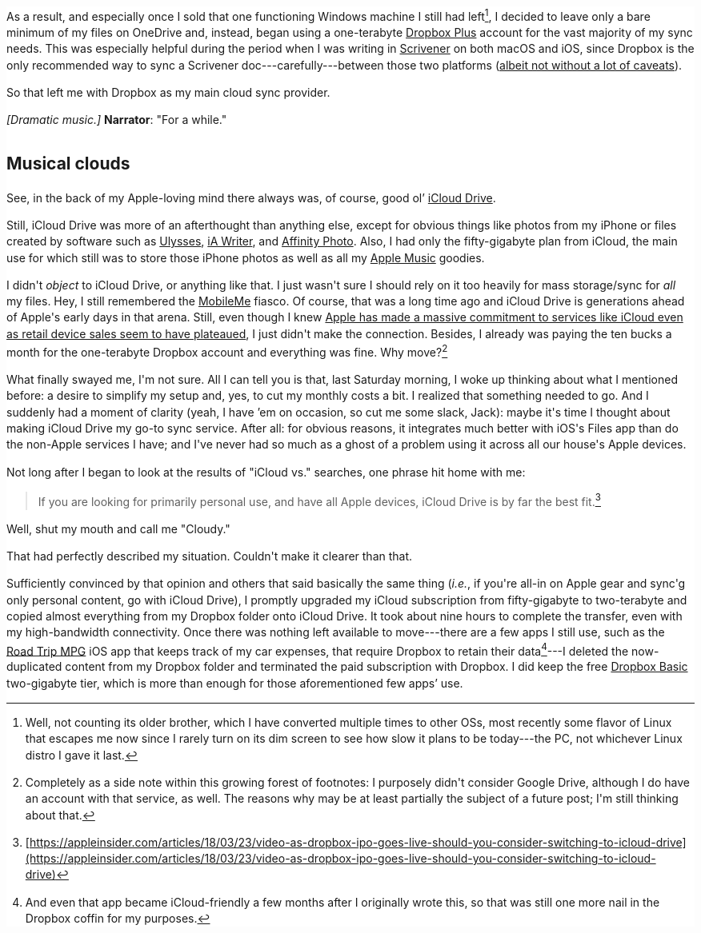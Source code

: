 As a result, and especially once I sold that one functioning Windows machine I still had left[^5], I decided to leave only a bare minimum of my files on OneDrive and, instead, began using a one-terabyte [Dropbox Plus](https://www.dropbox.com/plans?trigger=nr) account for the vast majority of my sync needs. This was especially helpful during the period when I was writing in [Scrivener](https://www.literatureandlatte.com/scrivener/overview) on both macOS and iOS, since Dropbox is the only recommended way to sync a Scrivener doc---carefully---between those two platforms ([albeit not without a lot of caveats](https://scrivener.tenderapp.com/help/kb/cloud-syncing/using-scrivener-with-cloud-sync-services)).

So that left me with Dropbox as my main cloud sync provider.

*[Dramatic music.]* **Narrator**: "For a while."

## Musical clouds

See, in the back of my Apple-loving mind there always was, of course, good ol’ [iCloud Drive](https://www.apple.com/icloud/).

Still, iCloud Drive was more of an afterthought than anything else, except for obvious things like photos from my iPhone or files created by software such as [Ulysses](https://ulysses.app), [iA Writer](https://ia.net/writer), and [Affinity Photo](https://affinity.serif.com/en-us/photo/). Also, I had only the fifty-gigabyte plan from iCloud, the main use for which still was to store those iPhone photos as well as all my [Apple Music](https://www.apple.com/music/) goodies.

I didn't *object* to iCloud Drive, or anything like that. I just wasn't sure I should rely on it too heavily for mass storage/sync for *all* my files. Hey, I still remembered the [MobileMe](https://en.wikipedia.org/wiki/MobileMe) fiasco. Of course, that was a long time ago and iCloud Drive is generations ahead of Apple's early days in that arena. Still, even though I knew [Apple has made a massive commitment to services like iCloud even as retail device sales seem to have plateaued](https://arstechnica.com/gadgets/2018/11/apple-services-reach-a-whopping-10-billion-in-revenue-in-q4-2018/), I just didn't make the connection. Besides, I already was paying the ten bucks a month for the one-terabyte Dropbox account and everything was fine. Why move?[^6]

What finally swayed me, I'm not sure. All I can tell you is that, last Saturday morning, I woke up thinking about what I mentioned before: a desire to simplify my setup and, yes, to cut my monthly costs a bit. I realized that something needed to go. And I suddenly had a moment of clarity (yeah, I have ’em on occasion, so cut me some slack, Jack): maybe it's time I thought about making iCloud Drive my go-to sync service. After all: for obvious reasons, it integrates much better with iOS's Files app than do the non-Apple services I have; and I've never had so much as a ghost of a problem using it across all our house's Apple devices.

Not long after I began to look at the results of "iCloud vs." searches, one phrase hit home with me:

> If you are looking for primarily personal use, and have all Apple devices, iCloud Drive is by far the best fit.[^7]

Well, shut my mouth and call me "Cloudy."

That had perfectly described my situation. Couldn't make it clearer than that.

Sufficiently convinced by that opinion and others that said basically the same thing (*i.e.*, if you're all-in on Apple gear and sync'g only personal content, go with iCloud Drive), I promptly upgraded my iCloud subscription from fifty-gigabyte to two-terabyte and copied almost everything from my Dropbox folder onto iCloud Drive. It took about nine hours to complete the transfer, even with my high-bandwidth connectivity. Once there was nothing left available to move---there are a few apps I still use, such as the [Road Trip MPG](https://itunes.apple.com/us/app/road-trip-mpg/id298398207?mt=8) iOS app that keeps track of my car expenses, that require Dropbox to retain their data[^RoadTrip]---I deleted the now-duplicated content from my Dropbox folder and terminated the paid subscription with Dropbox. I did keep the free [Dropbox Basic](https://www.dropbox.com/basic) two-gigabyte tier, which is more than enough for those aforementioned few apps’ use.


[^RoadTrip]: And even that app became iCloud-friendly a few months after I originally wrote this, so that was still one more nail in the Dropbox coffin for my purposes.
[^1]:	However, if you will spend enough time with it to make it worth it, Shadow isn't a bad deal for those who shy away from the up-front investment in a truly gaming-level PC. You're paying $35 a month (which you can stop at any time, as I did) to use a seriously outfitted PC in a rack someplace, and Shadow promises to keep the PC updated to meet newer games’ requirements. As long as you have sufficiently good up/down bandwidth, it might well be worth checking out. Shadow has been cultivating tech-oriented YouTube channels, so you can probably find a good cheaper-first-month deal readily enough, as I did ($25 instead of $35).
[^2]:	Tip: if you ever want to use an Xbox controller with your Mac, make very sure you install the [360Controller driver](https://github.com/360Controller/360Controller/releases) first. It'll save you a world of trouble trying to dope it out.
[^3]:	Obligatory reminder: [don't confuse sync with backup](https://www.howtogeek.com/346265/whats-the-difference-between-cloud-file-syncing-and-cloud-backup/).
[^4]:	Although [this](https://www.macobserver.com/tmo/article/microsoft-onedrive-drives-me-nuts) is from March, 2016, the story it tells sounds eerily like what I was encountering in late 2017 and early 2018.
[^5]:	Well, not counting its older brother, which I have converted multiple times to other OSs, most recently some flavor of Linux that escapes me now since I rarely turn on its dim screen to see how slow it plans to be today---the PC, not whichever Linux distro I gave it last.
[^6]:	Completely as a side note within this growing forest of footnotes: I purposely didn't consider Google Drive, although I do have an account with that service, as well. The reasons why may be at least partially the subject of a future post; I'm still thinking about that.
[^7]:	[https://appleinsider.com/articles/18/03/23/video-as-dropbox-ipo-goes-live-should-you-consider-switching-to-icloud-drive](https://appleinsider.com/articles/18/03/23/video-as-dropbox-ipo-goes-live-should-you-consider-switching-to-icloud-drive)
[^8]:	The only thing that would make that part better would be if Apple would, at long last and to the applause of millions of Apple users, allow *automatic* sharing of photos among multiple holders of Apple IDs. If that ever occurs, it's goodbye, Google Photos for my household.
[^9]:	It's really not so much angst or fiddling. Just might look that way, to the uninitiated, from my description. Truth is, once you take the time and have everything set up, it just runs and works and you don't have to worry about it. The expense is real, but peace of mind rarely comes without a price.
[^10]:	That is, if the opinions of her mother and me---and the professionals who rate her, and the parents who keep requesting to have her teach the younger siblings of kids she's already taught---can be any guide for you.
[^11]:	Yes, I know the main problem with this scenario: unlike the concept of saving plain-text versions of your documents (a subject about which I'll write at another time), there is no way to know how compatible future software will be with these media files. After all, you can't very well save them as "plain video" or other such non-existent format! However, my immediate concern was to make sure I had "rescued" them from existing only on multi-decades-old VHS tapes. If, while I'm still sufficiently tech-savvy to grasp it, The Tech Powers That Be decide to make obsolescent both these files and the apps that can open them, I will do my best to convert the files to whatever format seems feasible at the time; and I will have to hope those who follow me will be motivated to do the same when necessary. After all, it is they for whom I'm saving these memories. If they don't care, I suppose it won't matter in the end; but better that I do this and they don't care than that I fail to do this and they wish I had.